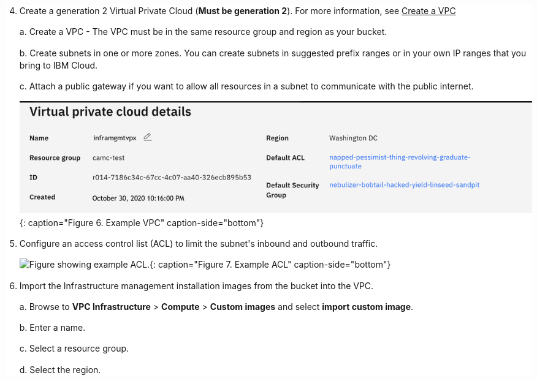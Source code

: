 4. Create a generation 2 Virtual Private Cloud (**Must be generation 2**). For more information, see [Create a VPC](https://cloud.ibm.com/docs/vpc?topic=vpc-getting-started#create-and-configure-vpc)
  
    a. Create a VPC - The VPC must be in the same resource group and region as your bucket.

    b. Create subnets in one or more zones. You can create subnets in suggested prefix ranges or in your own IP ranges that you bring to IBM Cloud.

    c. Attach a public gateway if you want to allow all resources in a subnet to communicate with the public internet.

    ![Figure showing example VPC.](images/vpc_details_v2.png){: caption="Figure 6. Example VPC" caption-side="bottom"}

5. Configure an access control list (ACL) to limit the subnet's inbound and outbound traffic.

    ![Figure showing example ACL.](images/config_ACL.png){: caption="Figure 7. Example ACL" caption-side="bottom"}

6. Import the Infrastructure management installation images from the bucket into the VPC.
  
    a. Browse to **VPC Infrastructure** > **Compute** > **Custom images** and select **import custom image**.

    b. Enter a name.

    c. Select a resource group.

    d. Select the region.
